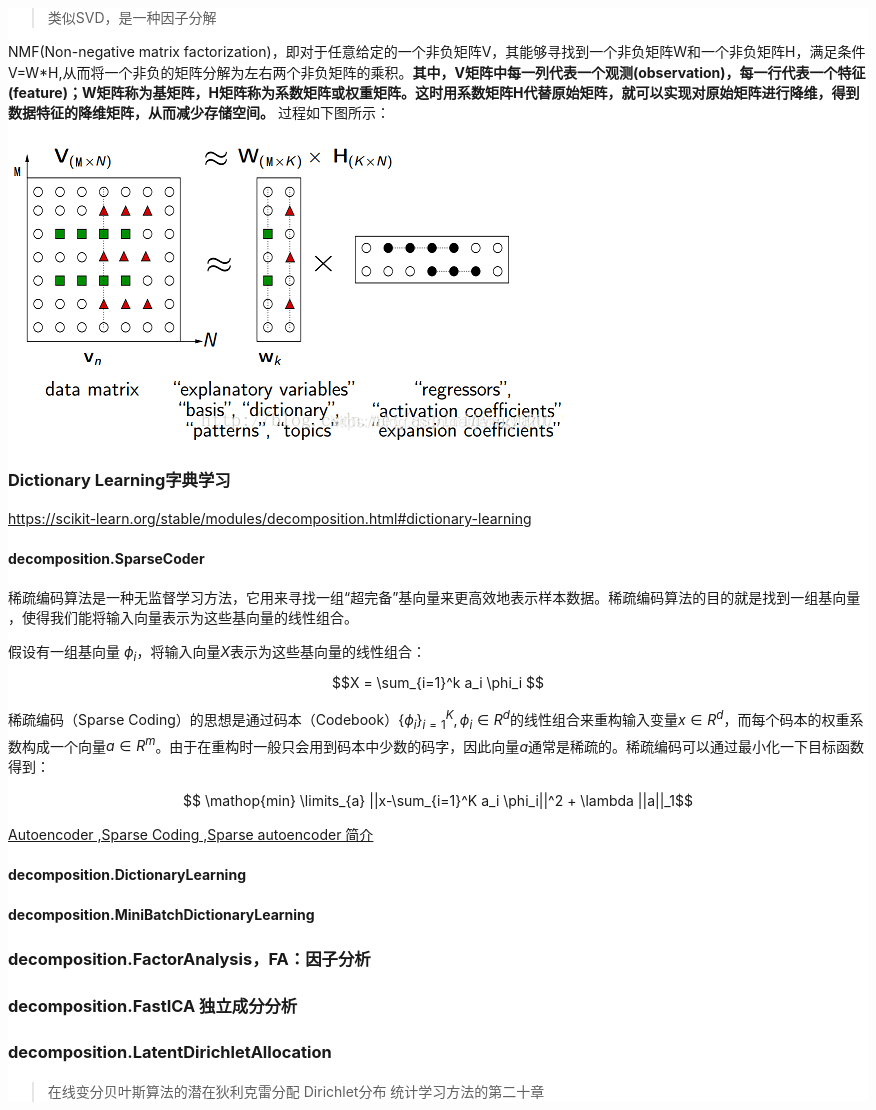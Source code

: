 > 类似SVD，是一种因子分解

NMF(Non-negative matrix factorization)，即对于任意给定的一个非负矩阵V，其能够寻找到一个非负矩阵W和一个非负矩阵H，满足条件V=W*H,从而将一个非负的矩阵分解为左右两个非负矩阵的乘积。**其中，V矩阵中每一列代表一个观测(observation)，每一行代表一个特征(feature)；W矩阵称为基矩阵，H矩阵称为系数矩阵或权重矩阵。这时用系数矩阵H代替原始矩阵，就可以实现对原始矩阵进行降维，得到数据特征的降维矩阵，从而减少存储空间。** 过程如下图所示：

![](img/nmf.png)


### Dictionary Learning字典学习
https://scikit-learn.org/stable/modules/decomposition.html#dictionary-learning
#### decomposition.SparseCoder
稀疏编码算法是一种无监督学习方法，它用来寻找一组“超完备”基向量来更高效地表示样本数据。稀疏编码算法的目的就是找到一组基向量 ，使得我们能将输入向量表示为这些基向量的线性组合。

假设有一组基向量 $\phi_i$，将输入向量$X$表示为这些基向量的线性组合：
$$X = \sum_{i=1}^k a_i \phi_i  $$


稀疏编码（Sparse Coding）的思想是通过码本（Codebook）${\{\phi_i\}}_{i=1}^K ,\phi_i \in R^d$的线性组合来重构输入变量$x \in R^d$，而每个码本的权重系数构成一个向量$a \in R^m$。由于在重构时一般只会用到码本中少数的码字，因此向量$a$通常是稀疏的。稀疏编码可以通过最小化一下目标函数得到：

$$ \mathop{min} \limits_{a} ||x-\sum_{i=1}^K a_i \phi_i||^2 + \lambda ||a||_1$$

[Autoencoder ,Sparse Coding ,Sparse autoencoder 简介](https://blog.csdn.net/whiteinblue/article/details/34168517)

#### decomposition.DictionaryLearning
#### decomposition.MiniBatchDictionaryLearning

### decomposition.FactorAnalysis，FA：因子分析

### decomposition.FastICA 独立成分分析


### decomposition.LatentDirichletAllocation

> 在线变分贝叶斯算法的潜在狄利克雷分配
> Dirichlet分布
> 统计学习方法的第二十章
